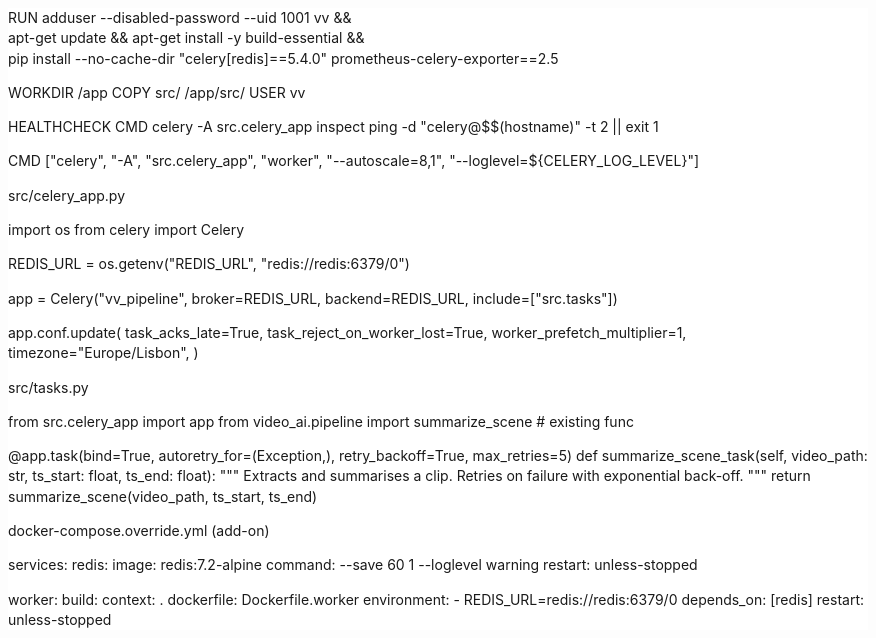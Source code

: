 RUN adduser --disabled-password --uid 1001 vv && \
    apt-get update && apt-get install -y build-essential && \
    pip install --no-cache-dir "celery[redis]==5.4.0" prometheus-celery-exporter==2.5

WORKDIR /app
COPY src/ /app/src/
USER vv

HEALTHCHECK CMD celery -A src.celery_app inspect ping -d "celery@$$(hostname)" -t 2 || exit 1

CMD ["celery", "-A", "src.celery_app", "worker", "--autoscale=8,1", "--loglevel=${CELERY_LOG_LEVEL}"]

src/celery_app.py

import os
from celery import Celery

REDIS_URL = os.getenv("REDIS_URL", "redis://redis:6379/0")

app = Celery("vv_pipeline",
             broker=REDIS_URL,
             backend=REDIS_URL,
             include=["src.tasks"])

app.conf.update(
    task_acks_late=True,
    task_reject_on_worker_lost=True,
    worker_prefetch_multiplier=1,
    timezone="Europe/Lisbon",
)

src/tasks.py

from src.celery_app import app
from video_ai.pipeline import summarize_scene  # existing func

@app.task(bind=True, autoretry_for=(Exception,), retry_backoff=True, max_retries=5)
def summarize_scene_task(self, video_path: str, ts_start: float, ts_end: float):
    """
    Extracts and summarises a clip. Retries on failure with exponential back-off.
    """
    return summarize_scene(video_path, ts_start, ts_end)

docker-compose.override.yml (add-on)

services:
  redis:
    image: redis:7.2-alpine
    command: --save 60 1 --loglevel warning
    restart: unless-stopped

  worker:
    build:
      context: .
      dockerfile: Dockerfile.worker
    environment:
      - REDIS_URL=redis://redis:6379/0
    depends_on: [redis]
    restart: unless-stopped
